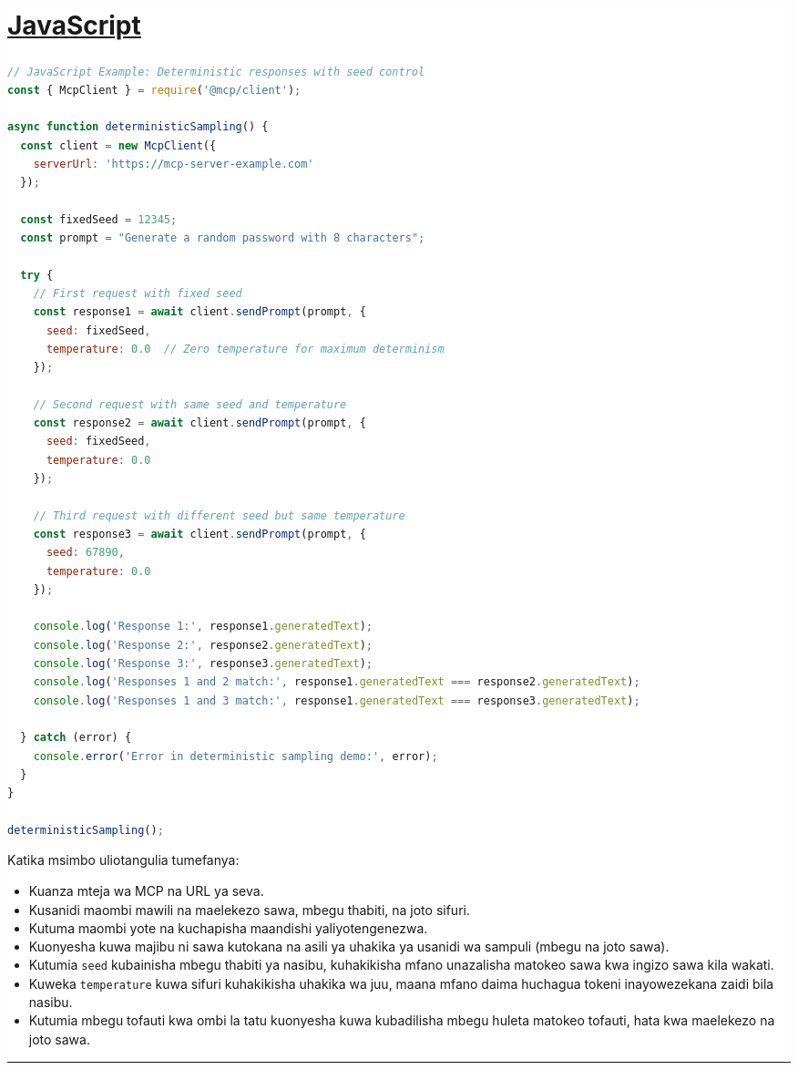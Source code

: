 # [JavaScript](../../../../05-AdvancedTopics/mcp-sampling)

```javascript
// JavaScript Example: Deterministic responses with seed control
const { McpClient } = require('@mcp/client');

async function deterministicSampling() {
  const client = new McpClient({
    serverUrl: 'https://mcp-server-example.com'
  });
  
  const fixedSeed = 12345;
  const prompt = "Generate a random password with 8 characters";
  
  try {
    // First request with fixed seed
    const response1 = await client.sendPrompt(prompt, {
      seed: fixedSeed,
      temperature: 0.0  // Zero temperature for maximum determinism
    });
    
    // Second request with same seed and temperature
    const response2 = await client.sendPrompt(prompt, {
      seed: fixedSeed,
      temperature: 0.0
    });
    
    // Third request with different seed but same temperature
    const response3 = await client.sendPrompt(prompt, {
      seed: 67890,
      temperature: 0.0
    });
    
    console.log('Response 1:', response1.generatedText);
    console.log('Response 2:', response2.generatedText);
    console.log('Response 3:', response3.generatedText);
    console.log('Responses 1 and 2 match:', response1.generatedText === response2.generatedText);
    console.log('Responses 1 and 3 match:', response1.generatedText === response3.generatedText);
    
  } catch (error) {
    console.error('Error in deterministic sampling demo:', error);
  }
}

deterministicSampling();
```

Katika msimbo uliotangulia tumefanya:

- Kuanza mteja wa MCP na URL ya seva.
- Kusanidi maombi mawili na maelekezo sawa, mbegu thabiti, na joto sifuri.
- Kutuma maombi yote na kuchapisha maandishi yaliyotengenezwa.
- Kuonyesha kuwa majibu ni sawa kutokana na asili ya uhakika ya usanidi wa sampuli (mbegu na joto sawa).
- Kutumia `seed` kubainisha mbegu thabiti ya nasibu, kuhakikisha mfano unazalisha matokeo sawa kwa ingizo sawa kila wakati.
- Kuweka `temperature` kuwa sifuri kuhakikisha uhakika wa juu, maana mfano daima huchagua tokeni inayowezekana zaidi bila nasibu.
- Kutumia mbegu tofauti kwa ombi la tatu kuonyesha kuwa kubadilisha mbegu huleta matokeo tofauti, hata kwa maelekezo na joto sawa.

---